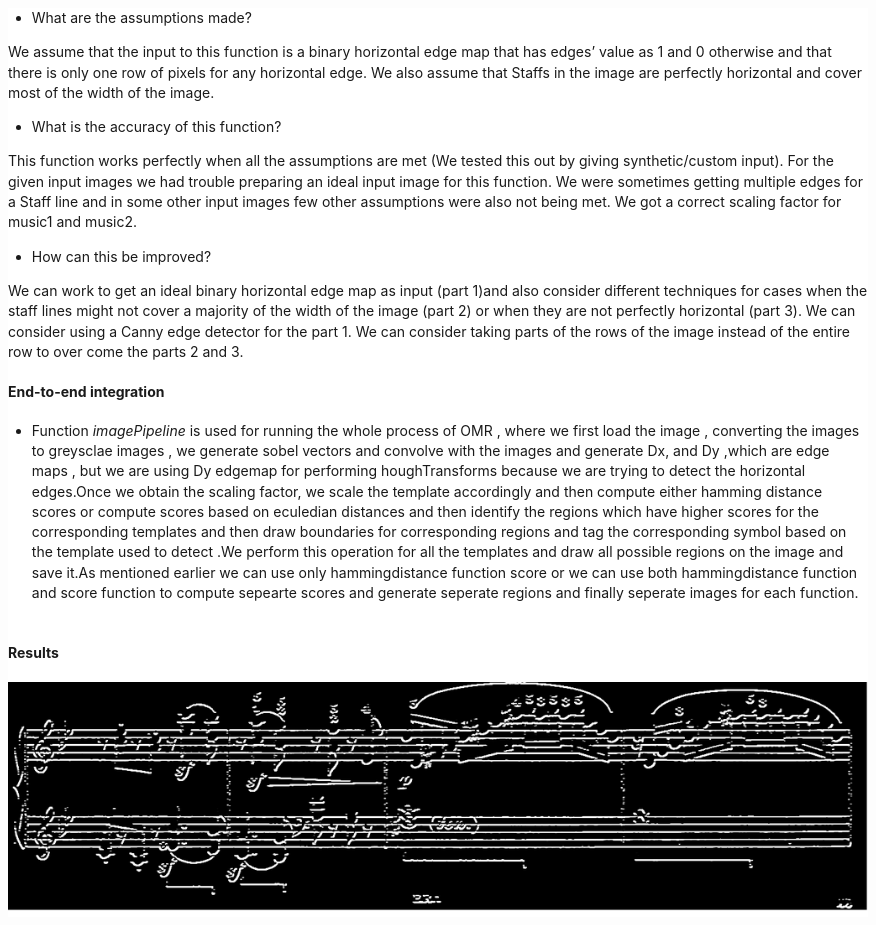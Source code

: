 - What are the assumptions made?

We assume that the input to this function is a binary horizontal edge map that has edges’ value as 1 and 0 otherwise and that there is only one row of pixels for any horizontal edge. We also assume that Staffs in the image are perfectly horizontal and cover most of the width of the image.

- What is the accuracy of this function?

This function works perfectly when all the assumptions are met (We tested this out by giving synthetic/custom input). For the given input images we had trouble preparing an ideal input image for this function. We were sometimes getting multiple edges for a Staff line and in some other input images few other assumptions were also not being met. We got a correct scaling factor for music1 and music2.

- How can this be improved?

We can work to get an ideal binary horizontal edge map as input (part 1)and also consider different techniques for cases when the staff lines might not cover a majority of the width of the image (part 2) or when they are not perfectly horizontal (part 3). We can consider using a Canny edge detector for the part 1. We can consider taking parts of the rows of the image instead of the entire row to over come the parts 2 and 3.

#### End-to-end integration
- Function <em> imagePipeline </em> is used for running the whole process of OMR , where we first load the image , converting the images to  greysclae images , we generate sobel vectors and convolve with the images and generate Dx, and Dy ,which are edge maps , but we are using Dy edgemap for performing houghTransforms because we are trying to detect the horizontal edges.Once we obtain the scaling factor, we scale the template accordingly and then  compute either hamming distance scores or  compute scores based on eculedian distances and then identify the regions which have higher scores for the corresponding templates and then draw boundaries for corresponding regions and tag the corresponding symbol based on the template used to detect .We perform this operation for all the templates and draw all possible regions on the image and save it.As mentioned earlier we can use only hammingdistance function score or we can use both hammingdistance function and score function  to compute sepearte scores and generate seperate regions and finally seperate images for each function. <br><br>



#### Results 

![Alt text](Results/edge2.png?raw=True "Edge Detection for music2.png")



